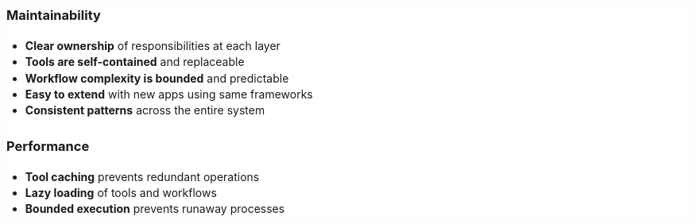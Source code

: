 ### Maintainability
- **Clear ownership** of responsibilities at each layer
- **Tools are self-contained** and replaceable
- **Workflow complexity is bounded** and predictable
- **Easy to extend** with new apps using same frameworks
- **Consistent patterns** across the entire system

### Performance
- **Tool caching** prevents redundant operations
- **Lazy loading** of tools and workflows
- **Bounded execution** prevents runaway processes